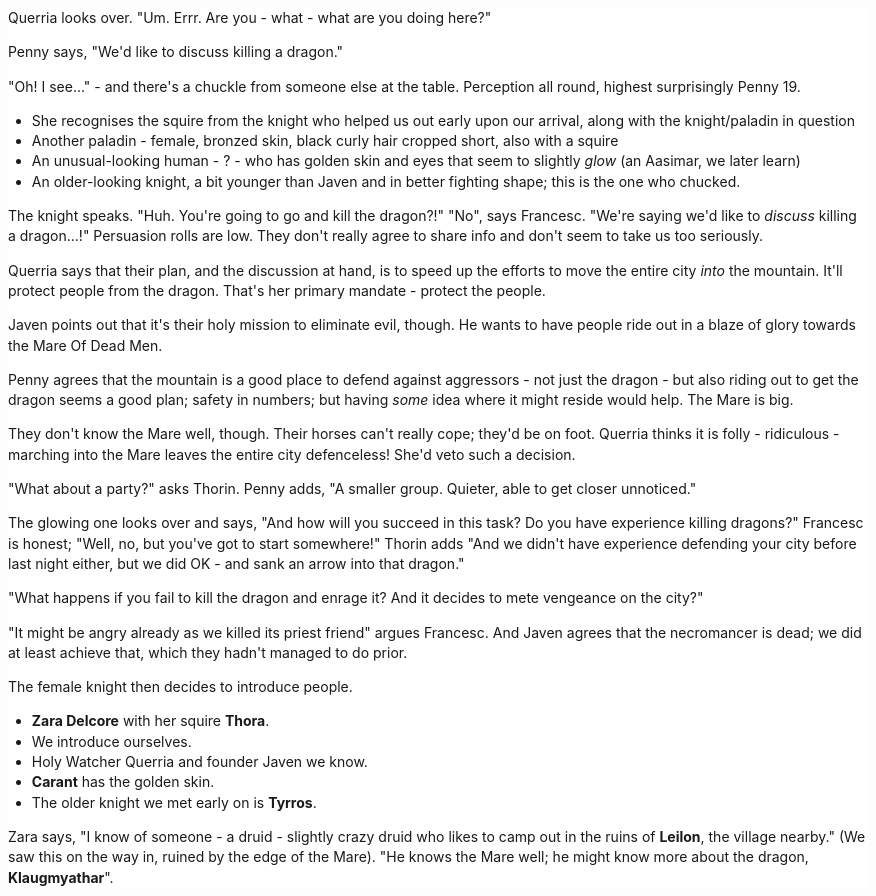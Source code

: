 Querria looks over. "Um. Errr. Are you - what - what are you doing here?"

Penny says, "We'd like to discuss killing a dragon."

"Oh! I see..." - and there's a chuckle from someone else at the table. Perception all round, highest surprisingly Penny 19.

* She recognises the squire from the knight who helped us out early upon our arrival, along with the knight/paladin in question
* Another paladin - female, bronzed skin, black curly hair cropped short, also with a squire
* An unusual-looking human - ? - who has golden skin and eyes that seem to slightly *glow* (an Aasimar, we later learn)
* An older-looking knight, a bit younger than Javen and in better fighting shape; this is the one who chucked.

The knight speaks. "Huh. You're going to go and kill the dragon?!" "No", says Francesc. "We're saying we'd like to *discuss* killing a dragon...!" Persuasion rolls are low. They don't really agree to share info and don't seem to take us too seriously. 

Querria says that their plan, and the discussion at hand, is to speed up the efforts to move the entire city *into* the mountain. It'll protect people from the dragon. That's her primary mandate - protect the people.

Javen points out that it's their holy mission to eliminate evil, though. He wants to have people ride out in a blaze of glory towards the Mare Of Dead Men.

Penny agrees that the mountain is a good place to defend against aggressors - not just the dragon - but also riding out to get the dragon seems a good plan; safety in numbers; but having *some* idea where it might reside would help. The Mare is big.

They don't know the Mare well, though. Their horses can't really cope; they'd be on foot. Querria thinks it is folly - ridiculous - marching into the Mare leaves the entire city defenceless! She'd veto such a decision.

"What about a party?" asks Thorin. Penny adds, "A smaller group. Quieter, able to get closer unnoticed."

The glowing one looks over and says, "And how will you succeed in this task? Do you have experience killing dragons?" Francesc is honest; "Well, no, but you've got to start somewhere!" Thorin adds "And we didn't have experience defending your city before last night either, but we did OK - and sank an arrow into that dragon."

"What happens if you fail to kill the dragon and enrage it? And it decides to mete vengeance on the city?"

"It might be angry already as we killed its priest friend" argues Francesc. And Javen agrees that the necromancer is dead; we did at least achieve that, which they hadn't managed to do prior.

The female knight then decides to introduce people.

* **Zara Delcore** with her squire **Thora**.
* We introduce ourselves.
* Holy Watcher Querria and founder Javen we know.
* **Carant** has the golden skin.
* The older knight we met early on is **Tyrros**.

Zara says, "I know of someone - a druid - slightly crazy druid who likes to camp out in the ruins of **Leilon**, the village nearby." (We saw this on the way in, ruined by the edge of the Mare). "He knows the Mare well; he might know more about the dragon, **Klaugmyathar**". 
